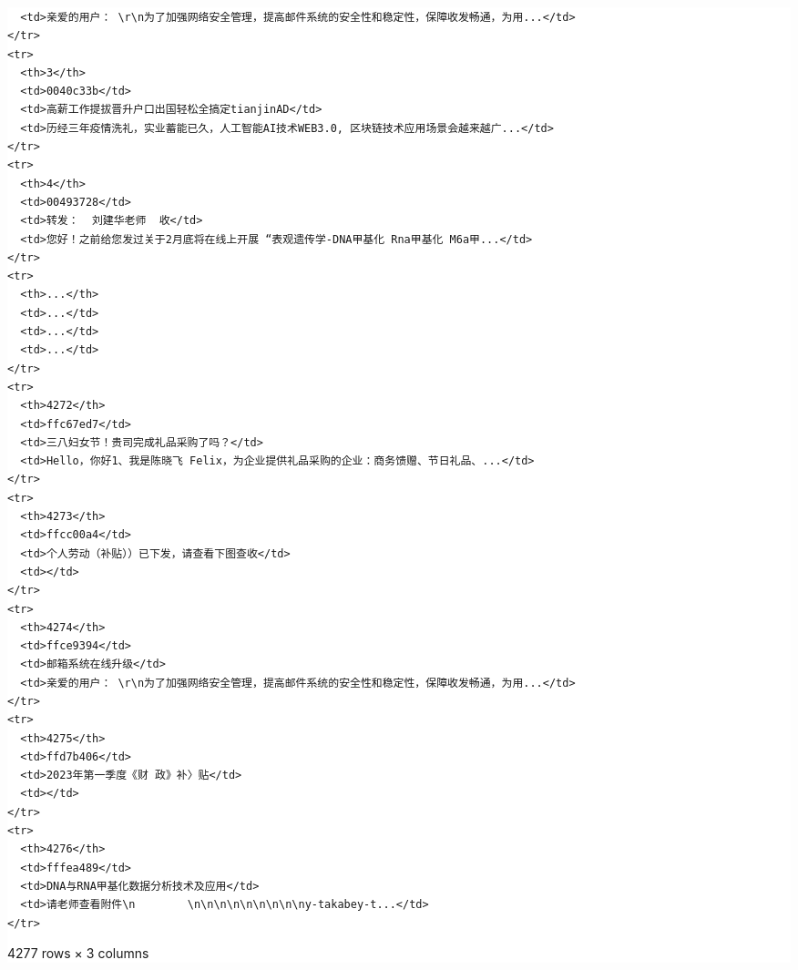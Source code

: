       <td>亲爱的用户： \r\n为了加强网络安全管理，提高邮件系统的安全性和稳定性，保障收发畅通，为用...</td>
    </tr>
    <tr>
      <th>3</th>
      <td>0040c33b</td>
      <td>高薪工作提拔晋升户口出国轻松全搞定tianjinAD</td>
      <td>历经三年疫情洗礼，实业蓄能已久，人工智能AI技术WEB3.0, 区块链技术应用场景会越来越广...</td>
    </tr>
    <tr>
      <th>4</th>
      <td>00493728</td>
      <td>转发：  刘建华老师  收</td>
      <td>您好！之前给您发过关于2月底将在线上开展 “表观遗传学-DNA甲基化 Rna甲基化 M6a甲...</td>
    </tr>
    <tr>
      <th>...</th>
      <td>...</td>
      <td>...</td>
      <td>...</td>
    </tr>
    <tr>
      <th>4272</th>
      <td>ffc67ed7</td>
      <td>三八妇女节！贵司完成礼品采购了吗？</td>
      <td>Hello，你好﻿1、我是陈晓飞 Felix，为企业提供礼品采购的企业：商务馈赠、节日礼品、...</td>
    </tr>
    <tr>
      <th>4273</th>
      <td>ffcc00a4</td>
      <td>个人劳动（补贴））已下发，请查看下图查收</td>
      <td></td>
    </tr>
    <tr>
      <th>4274</th>
      <td>ffce9394</td>
      <td>邮箱系统在线升级</td>
      <td>亲爱的用户： \r\n为了加强网络安全管理，提高邮件系统的安全性和稳定性，保障收发畅通，为用...</td>
    </tr>
    <tr>
      <th>4275</th>
      <td>ffd7b406</td>
      <td>2023年第一季度《财 政》补〉贴</td>
      <td></td>
    </tr>
    <tr>
      <th>4276</th>
      <td>fffea489</td>
      <td>DNA与RNA甲基化数据分析技术及应用</td>
      <td>请老师查看附件\n        \n\n\n\n\n\n\n\n\ny-takabey-t...</td>
    </tr>
  </tbody>
</table>
<p>4277 rows × 3 columns</p>
</div>
